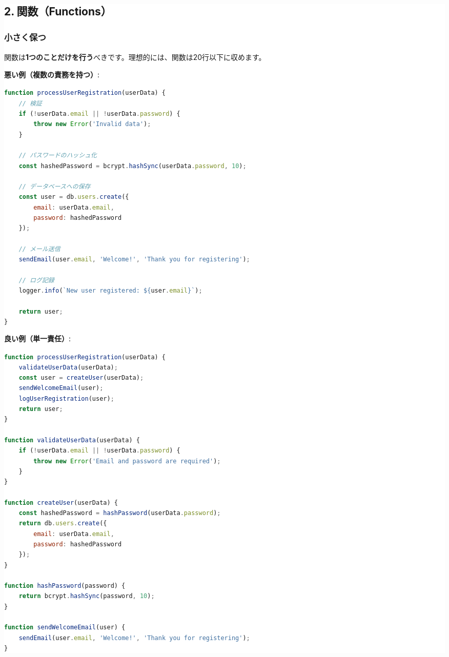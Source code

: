 
## 2. 関数（Functions）

### 小さく保つ

関数は**1つのことだけを行う**べきです。理想的には、関数は20行以下に収めます。

**悪い例（複数の責務を持つ）**:
```javascript
function processUserRegistration(userData) {
    // 検証
    if (!userData.email || !userData.password) {
        throw new Error('Invalid data');
    }

    // パスワードのハッシュ化
    const hashedPassword = bcrypt.hashSync(userData.password, 10);

    // データベースへの保存
    const user = db.users.create({
        email: userData.email,
        password: hashedPassword
    });

    // メール送信
    sendEmail(user.email, 'Welcome!', 'Thank you for registering');

    // ログ記録
    logger.info(`New user registered: ${user.email}`);

    return user;
}
```

**良い例（単一責任）**:
```javascript
function processUserRegistration(userData) {
    validateUserData(userData);
    const user = createUser(userData);
    sendWelcomeEmail(user);
    logUserRegistration(user);
    return user;
}

function validateUserData(userData) {
    if (!userData.email || !userData.password) {
        throw new Error('Email and password are required');
    }
}

function createUser(userData) {
    const hashedPassword = hashPassword(userData.password);
    return db.users.create({
        email: userData.email,
        password: hashedPassword
    });
}

function hashPassword(password) {
    return bcrypt.hashSync(password, 10);
}

function sendWelcomeEmail(user) {
    sendEmail(user.email, 'Welcome!', 'Thank you for registering');
}
```